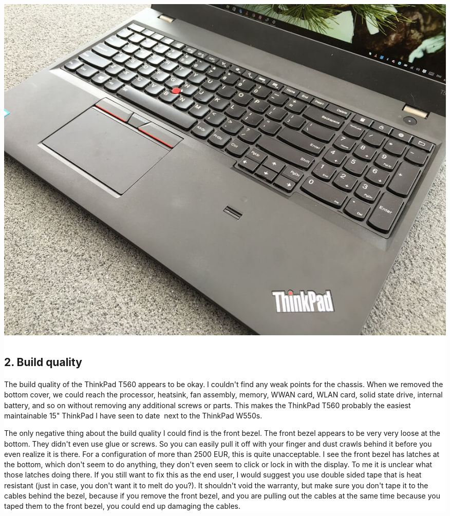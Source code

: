 ## ![thinkpad_t560_2](/assets/img/posts/thinkscopes/2016/04/thinkpad_t560_2.jpg)




## 2. Build quality


The build quality of the ThinkPad T560 appears to be okay. I couldn't find any weak points for the chassis. When we removed the bottom cover, we could reach the processor, heatsink, fan assembly, memory, WWAN card, WLAN card, solid state drive, internal battery, and so on without removing any additional screws or parts. This makes the ThinkPad T560 probably the easiest maintainable 15" ThinkPad I have seen to date  next to the ThinkPad W550s.

The only negative thing about the build quality I could find is the front bezel. The front bezel appears to be very very loose at the bottom. They didn't even use glue or screws. So you can easily pull it off with your finger and dust crawls behind it before you even realize it is there. For a configuration of more than 2500 EUR, this is quite unacceptable. I see the front bezel has latches at the bottom, which don't seem to do anything, they don't even seem to click or lock in with the display. To me it is unclear what those latches doing there. If you still want to fix this as the end user, I would suggest you use double sided tape that is heat resistant (just in case, you don't want it to melt do you?). It shouldn't void the warranty, but make sure you don't tape it to the cables behind the bezel, because if you remove the front bezel, and you are pulling out the cables at the same time because you taped them to the front bezel, you could end up damaging the cables.
